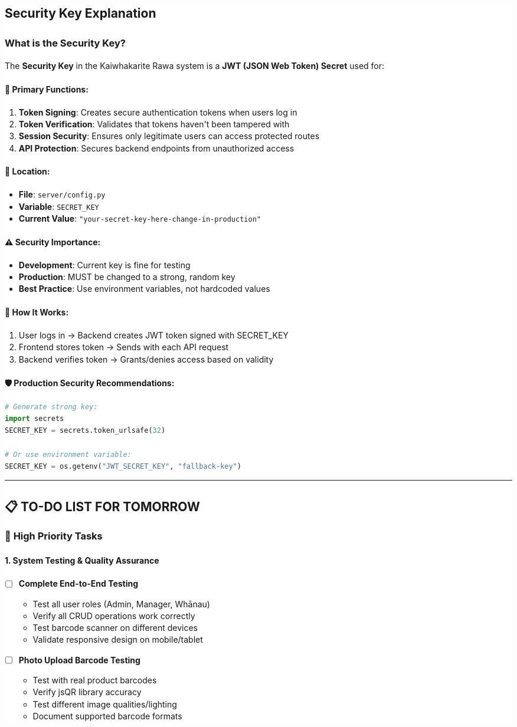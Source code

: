 
## Security Key Explanation

### What is the Security Key?
The **Security Key** in the Kaiwhakarite Rawa system is a **JWT (JSON Web Token) Secret** used for:

#### 🔐 **Primary Functions**:
1. **Token Signing**: Creates secure authentication tokens when users log in
2. **Token Verification**: Validates that tokens haven't been tampered with
3. **Session Security**: Ensures only legitimate users can access protected routes
4. **API Protection**: Secures backend endpoints from unauthorized access

#### 📍 **Location**: 
- **File**: `server/config.py`
- **Variable**: `SECRET_KEY`
- **Current Value**: `"your-secret-key-here-change-in-production"`

#### ⚠️ **Security Importance**:
- **Development**: Current key is fine for testing
- **Production**: MUST be changed to a strong, random key
- **Best Practice**: Use environment variables, not hardcoded values

#### 🔄 **How It Works**:
1. User logs in → Backend creates JWT token signed with SECRET_KEY
2. Frontend stores token → Sends with each API request
3. Backend verifies token → Grants/denies access based on validity

#### 🛡️ **Production Security Recommendations**:
```python
# Generate strong key:
import secrets
SECRET_KEY = secrets.token_urlsafe(32)

# Or use environment variable:
SECRET_KEY = os.getenv("JWT_SECRET_KEY", "fallback-key")
```

---

## 📋 TO-DO LIST FOR TOMORROW

### 🚀 **High Priority Tasks**

#### 1. **System Testing & Quality Assurance**
- [ ] **Complete End-to-End Testing**
  - Test all user roles (Admin, Manager, Whānau)
  - Verify all CRUD operations work correctly
  - Test barcode scanner on different devices
  - Validate responsive design on mobile/tablet

- [ ] **Photo Upload Barcode Testing**
  - Test with real product barcodes
  - Verify jsQR library accuracy
  - Test different image qualities/lighting
  - Document supported barcode formats
